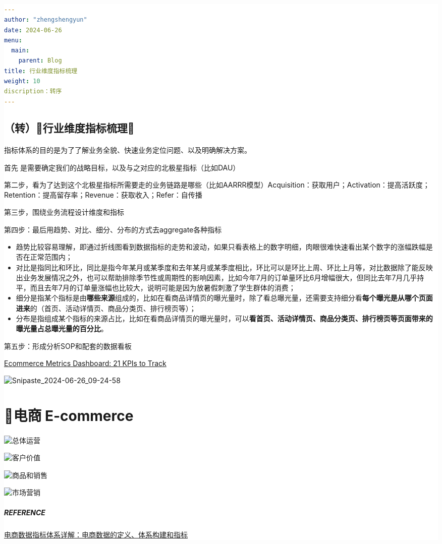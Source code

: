 ```yaml
---
author: "zhengshengyun"
date: 2024-06-26
menu:
  main:
    parent: Blog
title: 行业维度指标梳理
weight: 10
discription：转序
---
```

## （转）🌸行业维度指标梳理🌸

指标体系的目的是为了了解业务全貌、快速业务定位问题、以及明确解决方案。

首先 是需要确定我们的战略目标，以及与之对应的北极星指标（比如DAU）

第二步，看为了达到这个北极星指标所需要走的业务链路是哪些（比如AARRR模型）Acquisition：获取用户；Activation：提高活跃度；Retention：提高留存率；Revenue：获取收入；Refer：自传播

第三步，围绕业务流程设计维度和指标

第四步：最后用趋势、对比、细分、分布的方式去aggregate各种指标

- 趋势比较容易理解，即通过折线图看到数据指标的走势和波动，如果只看表格上的数字明细，肉眼很难快速看出某个数字的涨幅跌幅是否在正常范围内；
- 对比是指同比和环比，同比是指今年某月或某季度和去年某月或某季度相比，环比可以是环比上周、环比上月等，对比数据除了能反映出业务发展情况之外，也可以帮助排除季节性或周期性的影响因素，比如今年7月的订单量环比6月增幅很大，但同比去年7月几乎持平，而且去年7月的订单量涨幅也比较大，说明可能是因为放暑假刺激了学生群体的消费；
- 细分是指某个指标是由**哪些来源**组成的，比如在看商品详情页的曝光量时，除了看总曝光量，还需要支持细分看**每个曝光是从哪个页面进来**的（首页、活动详情页、商品分类页、排行榜页等）；
- 分布是指组成某个指标的来源占比，比如在看商品详情页的曝光量时，可以**看首页、活动详情页、商品分类页、排行榜页等页面带来的曝光量占总曝光量的百分比**。

第五步：形成分析SOP和配套的数据看板

[Ecommerce Metrics Dashboard: 21 KPIs to Track](https://www.bolt.com/resources/ecommerce-metrics/#kpis-to-track)

![Snipaste_2024-06-26_09-24-58](https://picture-1259351025.cos.ap-chengdu.myqcloud.com/Snipaste_2024-06-26_09-24-58.png)

# 👜电商 E-commerce

![总体运营](https://picture-1259351025.cos.ap-chengdu.myqcloud.com/%E6%80%BB%E4%BD%93%E8%BF%90%E8%90%A5.png)

![客户价值](https://picture-1259351025.cos.ap-chengdu.myqcloud.com/%E5%AE%A2%E6%88%B7%E4%BB%B7%E5%80%BC.png)

![商品和销售](https://picture-1259351025.cos.ap-chengdu.myqcloud.com/%E5%95%86%E5%93%81%E5%92%8C%E9%94%80%E5%94%AE.png)

![市场营销](https://picture-1259351025.cos.ap-chengdu.myqcloud.com/%E5%B8%82%E5%9C%BA%E8%90%A5%E9%94%80.png)



##### REFERENCE

[电商数据指标体系详解：电商数据的定义、体系构建和指标](https://www.woshipm.com/data-analysis/5370025.html)
